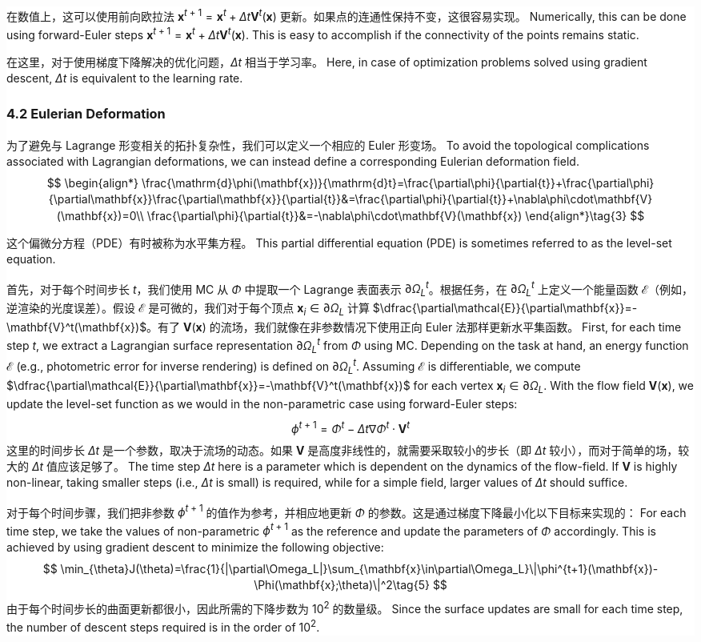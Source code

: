 
在数值上，这可以使用前向欧拉法 $\mathbf{x}^{t+1}=\mathbf{x}^{t}+\Delta{t}\mathbf{V}^{t}(\mathbf{x})$ 更新。如果点的连通性保持不变，这很容易实现。
Numerically, this can be done using forward-Euler steps $\mathbf{x}^{t+1}=\mathbf{x}^{t}+\Delta{t}\mathbf{V}^{t}(\mathbf{x})$. This is easy to accomplish if the connectivity of the points remains static. 

在这里，对于使用梯度下降解决的优化问题，$\Delta{t}$ 相当于学习率。
Here, in case of optimization problems solved using gradient descent, $\Delta{t}$ is equivalent to the learning rate.
### 4.2 Eulerian Deformation
为了避免与 Lagrange 形变相关的拓扑复杂性，我们可以定义一个相应的 Euler 形变场。
To avoid the topological complications associated with Lagrangian deformations, we can instead define a corresponding Eulerian deformation field.
$$
\begin{align*}
\frac{\mathrm{d}\phi(\mathbf{x})}{\mathrm{d}t}=\frac{\partial\phi}{\partial{t}}+\frac{\partial\phi}{\partial\mathbf{x}}\frac{\partial\mathbf{x}}{\partial{t}}&=\frac{\partial\phi}{\partial{t}}+\nabla\phi\cdot\mathbf{V}(\mathbf{x})=0\\
\frac{\partial\phi}{\partial{t}}&=-\nabla\phi\cdot\mathbf{V}(\mathbf{x})
\end{align*}\tag{3}
$$

这个偏微分方程（PDE）有时被称为水平集方程。
This partial differential equation (PDE) is sometimes referred to as the level-set equation.

首先，对于每个时间步长 $t$，我们使用 MC 从 $\Phi$ 中提取一个 Lagrange 表面表示 $\partial\Omega_L^t$。根据任务，在 $\partial\Omega_L^t$ 上定义一个能量函数 $\mathcal{E}$（例如，逆渲染的光度误差）。假设 $\mathcal{E}$ 是可微的，我们对于每个顶点 $\mathbf{x}_i\in\partial\Omega_L$ 计算 $\dfrac{\partial\mathcal{E}}{\partial\mathbf{x}}=-\mathbf{V}^t(\mathbf{x})$。有了 $\mathbf{V}(\mathbf{x})$ 的流场，我们就像在非参数情况下使用正向 Euler 法那样更新水平集函数。
First, for each time step $t$, we extract a Lagrangian surface representation $\partial\Omega_L^t$ from $\Phi$ using MC. Depending on the task at hand, an energy function $\mathcal{E}$ (e.g., photometric error for inverse rendering) is defined on $\partial\Omega_L^t$. Assuming $\mathcal{E}$ is differentiable, we compute $\dfrac{\partial\mathcal{E}}{\partial\mathbf{x}}=-\mathbf{V}^t(\mathbf{x})$ for each vertex $\mathbf{x}_i\in\partial\Omega_L$. With the flow field $\mathbf{V}(\mathbf{x})$, we update the level-set function as we would in the non-parametric case using forward-Euler steps:
$$
\phi^{t+1}=\Phi^{t}-\Delta{t}\nabla\Phi^t\cdot\mathbf{V}^t\tag{4}
$$
这里的时间步长 $\Delta{t}$ 是一个参数，取决于流场的动态。如果 $\mathbf{V}$ 是高度非线性的，就需要采取较小的步长（即 $\Delta{t}$ 较小），而对于简单的场，较大的 $\Delta{t}$ 值应该足够了。
The time step $\Delta{t}$ here is a parameter which is dependent on the dynamics of the flow-field. If $\mathbf{V}$ is highly non-linear, taking smaller steps (i.e., $\Delta{t}$ is small) is required, while for a simple field, larger values of $\Delta{t}$ should suffice.

对于每个时间步骤，我们把非参数 $\phi^{t+1}$ 的值作为参考，并相应地更新 $\Phi$ 的参数。这是通过梯度下降最小化以下目标来实现的：
For each time step, we take the values of non-parametric $\phi^{t+1}$ as the reference and update the parameters of $\Phi$ accordingly. This is achieved by using gradient descent to minimize the following objective:
$$
\min_{\theta}J(\theta)=\frac{1}{|\partial\Omega_L|}\sum_{\mathbf{x}\in\partial\Omega_L}\|\phi^{t+1}(\mathbf{x})-\Phi(\mathbf{x};\theta)\|^2\tag{5}
$$
由于每个时间步长的曲面更新都很小，因此所需的下降步数为 $10^2$ 的数量级。
Since the surface updates are small for each time step, the number of descent steps required is in the order of $10^2$.
